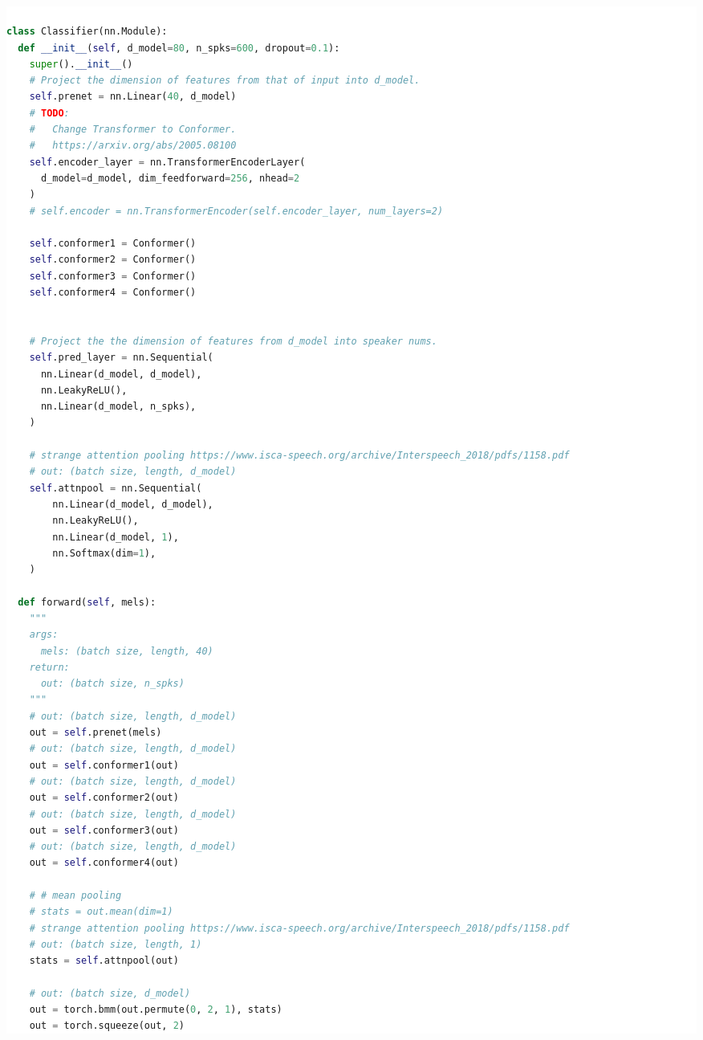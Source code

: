 ```Python

class Classifier(nn.Module):
  def __init__(self, d_model=80, n_spks=600, dropout=0.1):
    super().__init__()
    # Project the dimension of features from that of input into d_model.
    self.prenet = nn.Linear(40, d_model)
    # TODO:
    #   Change Transformer to Conformer.
    #   https://arxiv.org/abs/2005.08100
    self.encoder_layer = nn.TransformerEncoderLayer(
      d_model=d_model, dim_feedforward=256, nhead=2
    )
    # self.encoder = nn.TransformerEncoder(self.encoder_layer, num_layers=2)

    self.conformer1 = Conformer()
    self.conformer2 = Conformer()
    self.conformer3 = Conformer()
    self.conformer4 = Conformer()

    
    # Project the the dimension of features from d_model into speaker nums.
    self.pred_layer = nn.Sequential(
      nn.Linear(d_model, d_model),
      nn.LeakyReLU(),
      nn.Linear(d_model, n_spks),
    )

    # strange attention pooling https://www.isca-speech.org/archive/Interspeech_2018/pdfs/1158.pdf
    # out: (batch size, length, d_model)
    self.attnpool = nn.Sequential(
        nn.Linear(d_model, d_model),
        nn.LeakyReLU(),
        nn.Linear(d_model, 1),
        nn.Softmax(dim=1),
    )

  def forward(self, mels):
    """
    args:
      mels: (batch size, length, 40)
    return:
      out: (batch size, n_spks)
    """
    # out: (batch size, length, d_model)
    out = self.prenet(mels)
    # out: (batch size, length, d_model)
    out = self.conformer1(out)
    # out: (batch size, length, d_model)
    out = self.conformer2(out)
    # out: (batch size, length, d_model)
    out = self.conformer3(out)
    # out: (batch size, length, d_model)
    out = self.conformer4(out)
    
    # # mean pooling
    # stats = out.mean(dim=1)
    # strange attention pooling https://www.isca-speech.org/archive/Interspeech_2018/pdfs/1158.pdf
    # out: (batch size, length, 1)
    stats = self.attnpool(out)

    # out: (batch size, d_model)
    out = torch.bmm(out.permute(0, 2, 1), stats)
    out = torch.squeeze(out, 2)
```